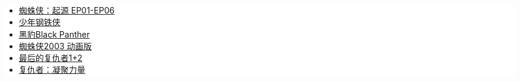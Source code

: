 * [蜘蛛侠：起源 EP01-EP06](https://www.bilibili.com/video/av12797017/)
* [少年钢铁侠](https://www.bilibili.com/video/av7202212/)
* [黑豹Black Panther](https://www.bilibili.com/video/av4928765/)
* [蜘蛛侠2003 动画版](https://www.bilibili.com/video/av30944048/)
* [最后的复仇者1+2](https://www.bilibili.com/video/av3471403/)
* [复仇者：凝聚力量](https://www.bilibili.com/video/av2874585/)
